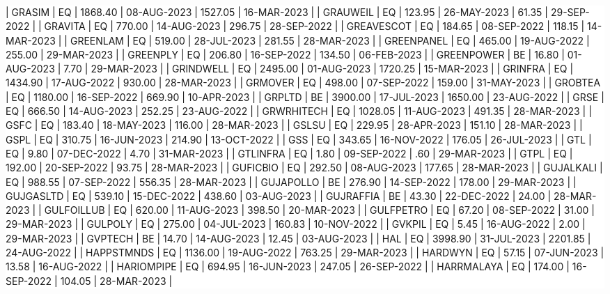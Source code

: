 | GRASIM | EQ | 1868.40 | 08-AUG-2023 | 1527.05 | 16-MAR-2023 |
| GRAUWEIL | EQ | 123.95 | 26-MAY-2023 | 61.35 | 29-SEP-2022 |
| GRAVITA | EQ | 770.00 | 14-AUG-2023 | 296.75 | 28-SEP-2022 |
| GREAVESCOT | EQ | 184.65 | 08-SEP-2022 | 118.15 | 14-MAR-2023 |
| GREENLAM | EQ | 519.00 | 28-JUL-2023 | 281.55 | 28-MAR-2023 |
| GREENPANEL | EQ | 465.00 | 19-AUG-2022 | 255.00 | 29-MAR-2023 |
| GREENPLY | EQ | 206.80 | 16-SEP-2022 | 134.50 | 06-FEB-2023 |
| GREENPOWER | BE | 16.80 | 01-AUG-2023 | 7.70 | 29-MAR-2023 |
| GRINDWELL | EQ | 2495.00 | 01-AUG-2023 | 1720.25 | 15-MAR-2023 |
| GRINFRA | EQ | 1434.90 | 17-AUG-2022 | 930.00 | 28-MAR-2023 |
| GRMOVER | EQ | 498.00 | 07-SEP-2022 | 159.00 | 31-MAY-2023 |
| GROBTEA | EQ | 1180.00 | 16-SEP-2022 | 669.90 | 10-APR-2023 |
| GRPLTD | BE | 3900.00 | 17-JUL-2023 | 1650.00 | 23-AUG-2022 |
| GRSE | EQ | 666.50 | 14-AUG-2023 | 252.25 | 23-AUG-2022 |
| GRWRHITECH | EQ | 1028.05 | 11-AUG-2023 | 491.35 | 28-MAR-2023 |
| GSFC | EQ | 183.40 | 18-MAY-2023 | 116.00 | 28-MAR-2023 |
| GSLSU | EQ | 229.95 | 28-APR-2023 | 151.10 | 28-MAR-2023 |
| GSPL | EQ | 310.75 | 16-JUN-2023 | 214.90 | 13-OCT-2022 |
| GSS | EQ | 343.65 | 16-NOV-2022 | 176.05 | 26-JUL-2023 |
| GTL | EQ | 9.80 | 07-DEC-2022 | 4.70 | 31-MAR-2023 |
| GTLINFRA | EQ | 1.80 | 09-SEP-2022 | .60 | 29-MAR-2023 |
| GTPL | EQ | 192.00 | 20-SEP-2022 | 93.75 | 28-MAR-2023 |
| GUFICBIO | EQ | 292.50 | 08-AUG-2023 | 177.65 | 28-MAR-2023 |
| GUJALKALI | EQ | 988.55 | 07-SEP-2022 | 556.35 | 28-MAR-2023 |
| GUJAPOLLO | BE | 276.90 | 14-SEP-2022 | 178.00 | 29-MAR-2023 |
| GUJGASLTD | EQ | 539.10 | 15-DEC-2022 | 438.60 | 03-AUG-2023 |
| GUJRAFFIA | BE | 43.30 | 22-DEC-2022 | 24.00 | 28-MAR-2023 |
| GULFOILLUB | EQ | 620.00 | 11-AUG-2023 | 398.50 | 20-MAR-2023 |
| GULFPETRO | EQ | 67.20 | 08-SEP-2022 | 31.00 | 29-MAR-2023 |
| GULPOLY | EQ | 275.00 | 04-JUL-2023 | 160.83 | 10-NOV-2022 |
| GVKPIL | EQ | 5.45 | 16-AUG-2022 | 2.00 | 29-MAR-2023 |
| GVPTECH | BE | 14.70 | 14-AUG-2023 | 12.45 | 03-AUG-2023 |
| HAL | EQ | 3998.90 | 31-JUL-2023 | 2201.85 | 24-AUG-2022 |
| HAPPSTMNDS | EQ | 1136.00 | 19-AUG-2022 | 763.25 | 29-MAR-2023 |
| HARDWYN | EQ | 57.15 | 07-JUN-2023 | 13.58 | 16-AUG-2022 |
| HARIOMPIPE | EQ | 694.95 | 16-JUN-2023 | 247.05 | 26-SEP-2022 |
| HARRMALAYA | EQ | 174.00 | 16-SEP-2022 | 104.05 | 28-MAR-2023 |